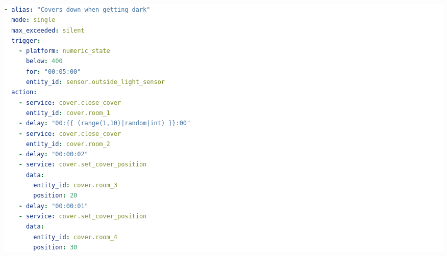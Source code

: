 ```yaml
- alias: "Covers down when getting dark"
  mode: single
  max_exceeded: silent
  trigger:
    - platform: numeric_state
      below: 400
      for: "00:05:00"
      entity_id: sensor.outside_light_sensor
  action:
    - service: cover.close_cover
      entity_id: cover.room_1
    - delay: "00:{{ (range(1,10)|random|int) }}:00"
    - service: cover.close_cover
      entity_id: cover.room_2
    - delay: "00:00:02"
    - service: cover.set_cover_position
      data:
        entity_id: cover.room_3
        position: 20
    - delay: "00:00:01"
    - service: cover.set_cover_position
      data:
        entity_id: cover.room_4
        position: 30
```
